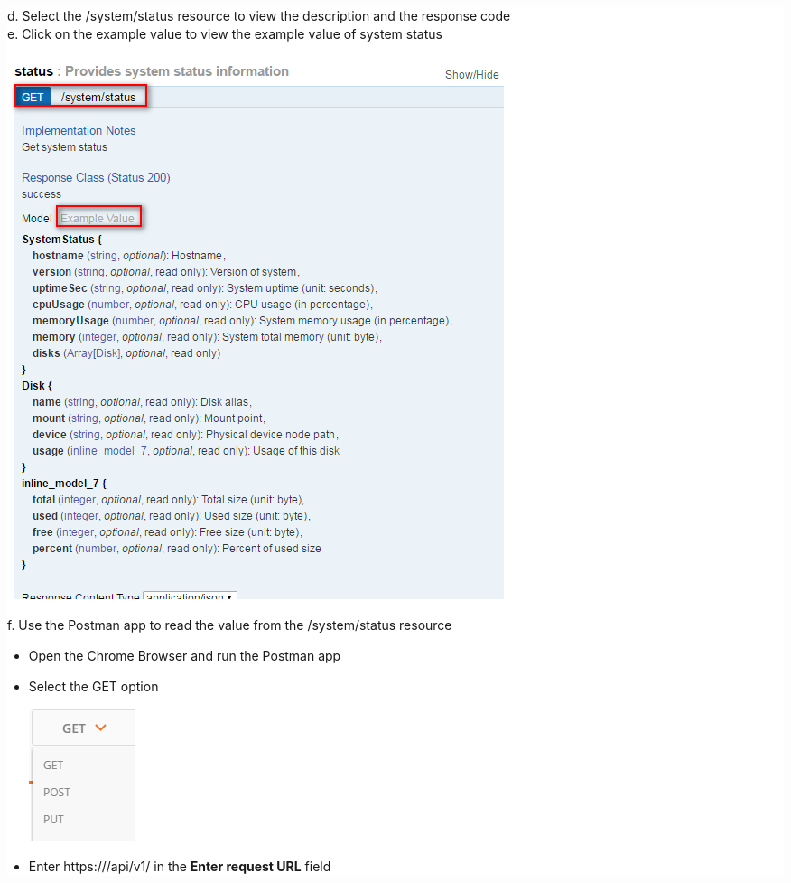 d. Select the /system/status resource to view the description and the response code  
e. Click on the example value to view the example value of system status

![](img/image013.png)

f. Use the Postman app to read the value from the /system/status resource

* Open the Chrome Browser and run the Postman app
* Select the GET option

    ![](img/image014.png)

* Enter https://<IP address of UC8100>/api/v1/<resource> in the **Enter request URL** field
